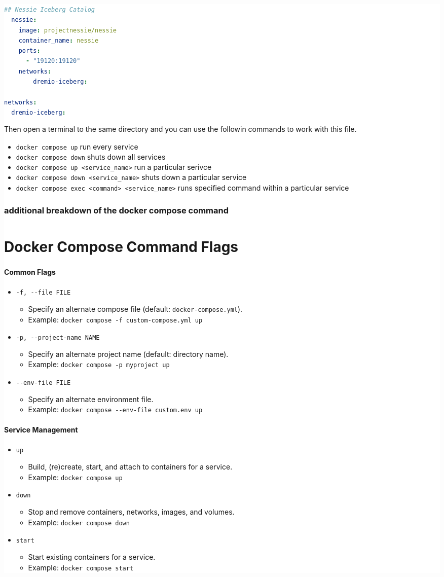 ```yaml
## Nessie Iceberg Catalog
  nessie:
    image: projectnessie/nessie
    container_name: nessie
    ports:
      - "19120:19120"
    networks:
        dremio-iceberg:

networks:
  dremio-iceberg:
```

Then open a terminal to the same directory and you can use the followin commands to work with this file.

- `docker compose up` run every service
- `docker compose down` shuts down all services
- `docker compose up <service_name>` run a particular serivce
- `docker compose down <service_name>` shuts down a particular service
- `docker compose exec <command> <service_name>` runs specified command within a particular service

### additional breakdown of the docker compose command

# Docker Compose Command Flags

#### Common Flags

- `-f, --file FILE`
  - Specify an alternate compose file (default: `docker-compose.yml`).
  - Example: `docker compose -f custom-compose.yml up`

- `-p, --project-name NAME`
  - Specify an alternate project name (default: directory name).
  - Example: `docker compose -p myproject up`

- `--env-file FILE`
  - Specify an alternate environment file.
  - Example: `docker compose --env-file custom.env up`

#### Service Management

- `up`
  - Build, (re)create, start, and attach to containers for a service.
  - Example: `docker compose up`

- `down`
  - Stop and remove containers, networks, images, and volumes.
  - Example: `docker compose down`

- `start`
  - Start existing containers for a service.
  - Example: `docker compose start`

